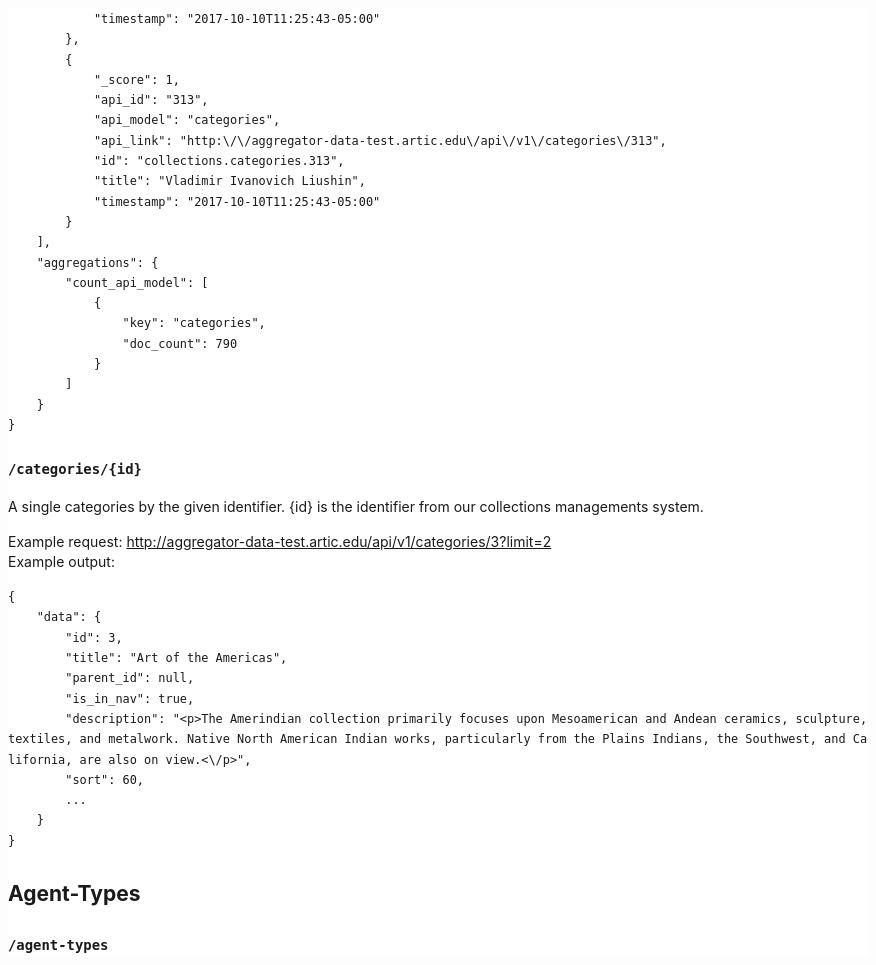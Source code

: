 ```
            "timestamp": "2017-10-10T11:25:43-05:00"
        },
        {
            "_score": 1,
            "api_id": "313",
            "api_model": "categories",
            "api_link": "http:\/\/aggregator-data-test.artic.edu\/api\/v1\/categories\/313",
            "id": "collections.categories.313",
            "title": "Vladimir Ivanovich Liushin",
            "timestamp": "2017-10-10T11:25:43-05:00"
        }
    ],
    "aggregations": {
        "count_api_model": [
            {
                "key": "categories",
                "doc_count": 790
            }
        ]
    }
}
```

### `/categories/{id}`

A single categories by the given identifier. {id} is the identifier from our collections managements system.

Example request: http://aggregator-data-test.artic.edu/api/v1/categories/3?limit=2  
Example output:

```
{
    "data": {
        "id": 3,
        "title": "Art of the Americas",
        "parent_id": null,
        "is_in_nav": true,
        "description": "<p>The Amerindian collection primarily focuses upon Mesoamerican and Andean ceramics, sculpture, textiles, and metalwork. Native North American Indian works, particularly from the Plains Indians, the Southwest, and California, are also on view.<\/p>",
        "sort": 60,
        ...
    }
}
```

## Agent-Types

### `/agent-types`
